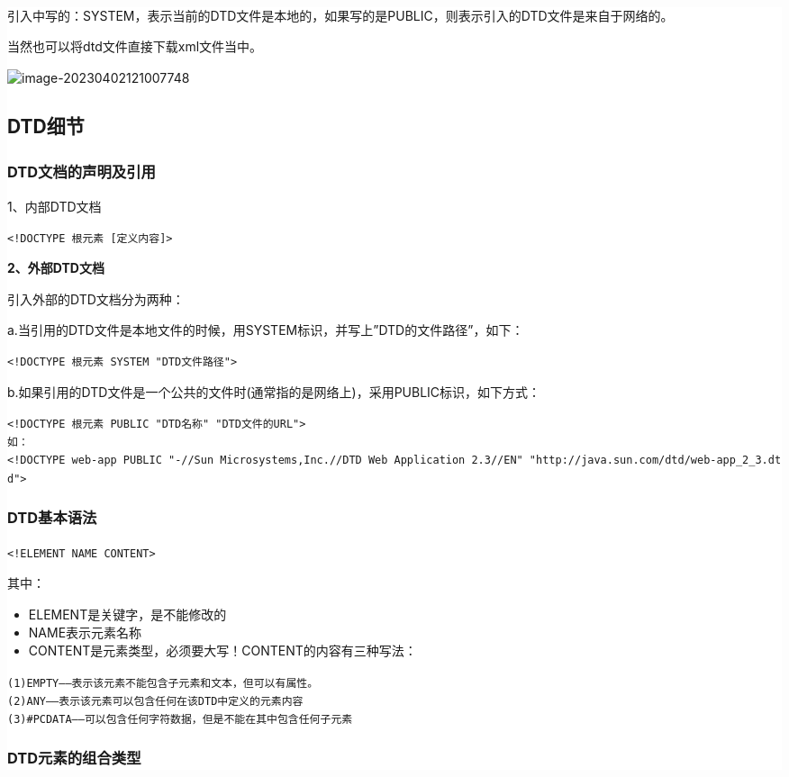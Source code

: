 引入中写的：SYSTEM，表示当前的DTD文件是本地的，如果写的是PUBLIC，则表示引入的DTD文件是来自于网络的。

当然也可以将dtd文件直接下载xml文件当中。

![image-20230402121007748](C:\Users\friendship\Desktop\MiscTools\Pentest_Interview\XXE笔记\XXE笔记.assets\image-20230402121007748.png)



## DTD细节

### DTD文档的声明及引用

1、内部DTD文档

```
<!DOCTYPE 根元素 [定义内容]>
```

**2、外部DTD文档**

引入外部的DTD文档分为两种：

a.当引用的DTD文件是本地文件的时候，用SYSTEM标识，并写上”DTD的文件路径”，如下：

```
<!DOCTYPE 根元素 SYSTEM "DTD文件路径">
```

b.如果引用的DTD文件是一个公共的文件时(通常指的是网络上)，采用PUBLIC标识，如下方式：

```
<!DOCTYPE 根元素 PUBLIC "DTD名称" "DTD文件的URL">
如：
<!DOCTYPE web-app PUBLIC "-//Sun Microsystems,Inc.//DTD Web Application 2.3//EN" "http://java.sun.com/dtd/web-app_2_3.dtd">
```



### DTD基本语法

```
<!ELEMENT NAME CONTENT>
```

其中：
- ELEMENT是关键字，是不能修改的
- NAME表示元素名称
- CONTENT是元素类型，必须要大写！CONTENT的内容有三种写法：

```
(1)EMPTY——表示该元素不能包含子元素和文本，但可以有属性。
(2)ANY——表示该元素可以包含任何在该DTD中定义的元素内容
(3)#PCDATA——可以包含任何字符数据，但是不能在其中包含任何子元素
```



### DTD元素的组合类型
